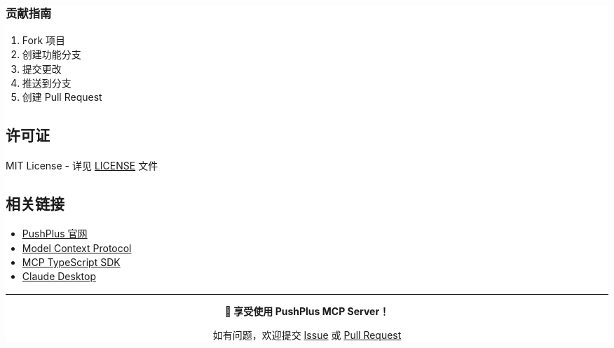 ### 贡献指南

1. Fork 项目
2. 创建功能分支
3. 提交更改
4. 推送到分支
5. 创建 Pull Request

## 许可证

MIT License - 详见 [LICENSE](LICENSE) 文件

## 相关链接

- [PushPlus 官网](https://www.pushplus.plus/)
- [Model Context Protocol](https://modelcontextprotocol.io/)
- [MCP TypeScript SDK](https://github.com/modelcontextprotocol/typescript-sdk)
- [Claude Desktop](https://claude.ai/)

---

<div align="center">

**🎉 享受使用 PushPlus MCP Server！**

如有问题，欢迎提交 [Issue](https://github.com/your-org/pushplus-mcp/issues) 或 [Pull Request](https://github.com/your-org/pushplus-mcp/pulls)

</div>